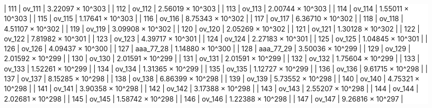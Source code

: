| 111 | ov_111 | 3.22097 × 10^303 |
| 112 | ov_112 | 2.56019 × 10^303 |
| 113 | ov_113 | 2.00744 × 10^303 |
| 114 | ov_114 | 1.55011 × 10^303 |
| 115 | ov_115 | 1.17641 × 10^303 |
| 116 | ov_116 | 8.75343 × 10^302 |
| 117 | ov_117 | 6.36710 × 10^302 |
| 118 | ov_118 | 4.51107 × 10^302 |
| 119 | ov_119 | 3.09908 × 10^302 |
| 120 | ov_120 | 2.05269 × 10^302 |
| 121 | ov_121 | 1.30128 × 10^302 |
| 122 | ov_122 | 7.81982 × 10^301 |
| 123 | ov_123 | 4.39717 × 10^301 |
| 124 | ov_124 | 2.27183 × 10^301 |
| 125 | ov_125 | 1.04845 × 10^301 |
| 126 | ov_126 | 4.09437 × 10^300 |
| 127 | aaa_77_28 | 1.14880 × 10^300 |
| 128 | aaa_77_29 | 3.50036 × 10^299 |
| 129 | ov_129 | 2.01592 × 10^299 |
| 130 | ov_130 | 2.01591 × 10^299 |
| 131 | ov_131 | 2.01591 × 10^299 |
| 132 | ov_132 | 1.75604 × 10^299 |
| 133 | ov_133 | 1.52261 × 10^299 |
| 134 | ov_134 | 1.31365 × 10^299 |
| 135 | ov_135 | 1.12727 × 10^299 |
| 136 | ov_136 | 9.61715 × 10^298 |
| 137 | ov_137 | 8.15285 × 10^298 |
| 138 | ov_138 | 6.86399 × 10^298 |
| 139 | ov_139 | 5.73552 × 10^298 |
| 140 | ov_140 | 4.75321 × 10^298 |
| 141 | ov_141 | 3.90358 × 10^298 |
| 142 | ov_142 | 3.17388 × 10^298 |
| 143 | ov_143 | 2.55207 × 10^298 |
| 144 | ov_144 | 2.02681 × 10^298 |
| 145 | ov_145 | 1.58742 × 10^298 |
| 146 | ov_146 | 1.22388 × 10^298 |
| 147 | ov_147 | 9.26816 × 10^297 |
